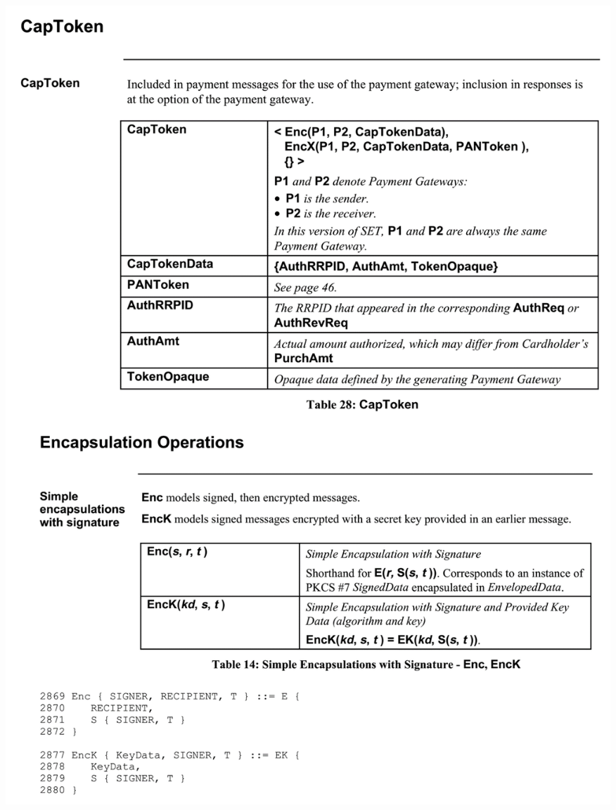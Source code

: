 ![image-20230417110327702](assets/image-20230417110327702.png)

![image-20230417110444077](assets/image-20230417110444077.png)

